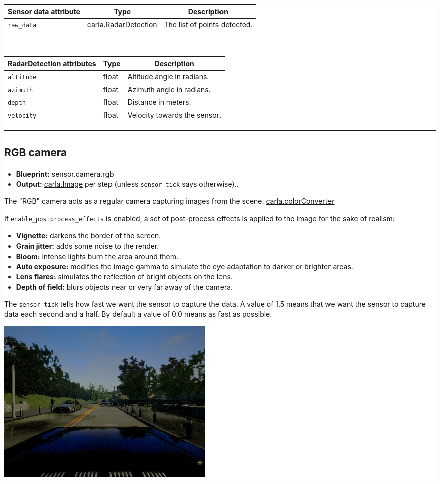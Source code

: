 | Sensor data attribute | Type            | Description     |
| ---------------- | ---------------- | ---------------- |
| `raw_data`      | [carla.RadarDetection](<../python_api#carlaradardetection>) | The list of points detected.      |

<br>

| RadarDetection attributes    | Type             | Description      |
| ---------------------------- | ---------------------------- | ---------------------------- |
| `altitude`       | float            | Altitude angle in radians.   |
| `azimuth`        | float            | Azimuth angle in radians.    |
| `depth`          | float            | Distance in meters.          |
| `velocity`       | float            | Velocity towards the sensor. |



---
## RGB camera

* __Blueprint:__ sensor.camera.rgb
* __Output:__ [carla.Image](python_api.md#carla.Image) per step (unless `sensor_tick` says otherwise)..

The "RGB" camera acts as a regular camera capturing images from the scene.
[carla.colorConverter](python_api.md#carla.ColorConverter)

If `enable_postprocess_effects` is enabled, a set of post-process effects is applied to the image for the sake of realism:

* __Vignette:__ darkens the border of the screen.
* __Grain jitter:__ adds some noise to the render.
* __Bloom:__ intense lights burn the area around them.
* __Auto exposure:__ modifies the image gamma to simulate the eye adaptation to darker or brighter areas.
* __Lens flares:__ simulates the reflection of bright objects on the lens.
* __Depth of field:__ blurs objects near or very far away of the camera.


The `sensor_tick` tells how fast we want the sensor to capture the data.
A value of 1.5 means that we want the sensor to capture data each second and a half. By default a value of 0.0 means as fast as possible.

![ImageRGB](img/ref_sensors_rgb.jpg)
